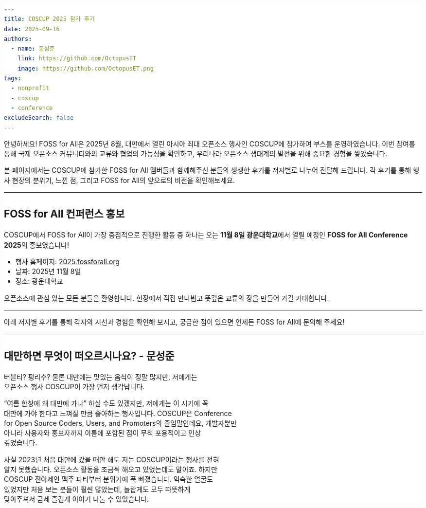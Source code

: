 ```yaml
---
title: COSCUP 2025 참가 후기
date: 2025-09-16
authors:
  - name: 문성준
    link: https://github.com/OctopusET
    image: https://github.com/OctopusET.png
tags:
  - nonprofit
  - coscup
  - conference
excludeSearch: false
---
```



안녕하세요! FOSS for All은 2025년 8월, 대만에서 열린 아시아 최대 오픈소스 행사인 COSCUP에 참가하여 부스를 운영하였습니다.
이번 참여를 통해 국제 오픈소스 커뮤니티와의 교류와 협업의 가능성을 확인하고, 우리나라 오픈소스 생태계의 발전을 위해 중요한 경험을 쌓았습니다.

본 페이지에서는 COSCUP에 참가한 FOSS for All 멤버들과 함께해주신 분들의 생생한 후기를 저자별로 나누어 전달해 드립니다.
각 후기를 통해 행사 현장의 분위기, 느낀 점, 그리고 FOSS for All의 앞으로의 비전을 확인해보세요.

---

## FOSS for All 컨퍼런스 홍보

COSCUP에서 FOSS for All이 가장 중점적으로 진행한 활동 중 하나는 오는 **11월 8일 광운대학교**에서 열릴 예정인
**FOSS for All Conference 2025**의 홍보였습니다!

- 행사 홈페이지: [2025.fossforall.org](https://2025.fossforall.org)
- 날짜: 2025년 11월 8일
- 장소: 광운대학교

오픈소스에 관심 있는 모든 분들을 환영합니다. 현장에서 직접 만나뵙고 뜻깊은 교류의 장을 만들어 가길 기대합니다.

---

아래 저자별 후기를 통해 각자의 시선과 경험을 확인해 보시고, 궁금한 점이 있으면 언제든 FOSS for All에 문의해 주세요!

---

## 대만하면 무엇이 떠오르시나요? - 문성준

버블티? 펑리수? 물론 대만에는 맛있는 음식이 정말 많지만, 저에게는  
오픈소스 행사 COSCUP이 가장 먼저 생각납니다.

“여름 한창에 왜 대만에 가냐” 하실 수도 있겠지만, 저에게는 이 시기에 꼭  
대만에 가야 한다고 느껴질 만큼 좋아하는 행사입니다. COSCUP은 Conference  
for Open Source Coders, Users, and Promoters의 줄임말인데요, 개발자뿐만  
아니라 사용자와 홍보자까지 이름에 포함된 점이 무척 포용적이고 인상  
깊었습니다.

사실 2023년 처음 대만에 갔을 때만 해도 저는 COSCUP이라는 행사를 전혀  
알지 못했습니다. 오픈소스 활동을 조금씩 해오고 있었는데도 말이죠. 하지만  
COSCUP 전야제인 맥주 파티부터 분위기에 푹 빠졌습니다. 익숙한 얼굴도  
있었지만 처음 보는 분들이 훨씬 많았는데, 놀랍게도 모두 따뜻하게  
맞아주셔서 금세 즐겁게 이야기 나눌 수 있었습니다.
